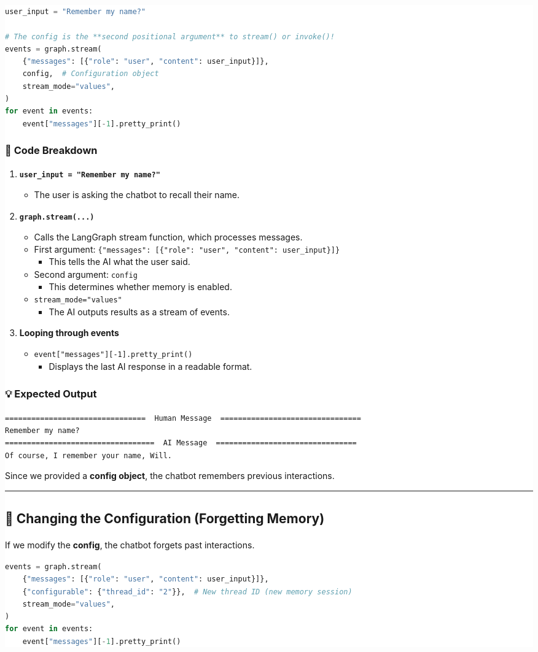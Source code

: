 ```python
user_input = "Remember my name?"

# The config is the **second positional argument** to stream() or invoke()!
events = graph.stream(
    {"messages": [{"role": "user", "content": user_input}]},
    config,  # Configuration object
    stream_mode="values",
)
for event in events:
    event["messages"][-1].pretty_print()
```

### 📌 **Code Breakdown**
1. **`user_input = "Remember my name?"`**  
   - The user is asking the chatbot to recall their name.

2. **`graph.stream(...)`**  
   - Calls the LangGraph stream function, which processes messages.
   - First argument: `{"messages": [{"role": "user", "content": user_input}]}`  
     - This tells the AI what the user said.
   - Second argument: `config`  
     - This determines whether memory is enabled.
   - `stream_mode="values"`  
     - The AI outputs results as a stream of events.

3. **Looping through events**
   - `event["messages"][-1].pretty_print()`  
     - Displays the last AI response in a readable format.

### 💡 **Expected Output**
```
================================  Human Message  ================================
Remember my name?
==================================  AI Message  ================================
Of course, I remember your name, Will.
```

Since we provided a **config object**, the chatbot remembers previous interactions.

---

## 🔄 **Changing the Configuration (Forgetting Memory)**
If we modify the **config**, the chatbot forgets past interactions.

```python
events = graph.stream(
    {"messages": [{"role": "user", "content": user_input}]},
    {"configurable": {"thread_id": "2"}},  # New thread ID (new memory session)
    stream_mode="values",
)
for event in events:
    event["messages"][-1].pretty_print()
```
